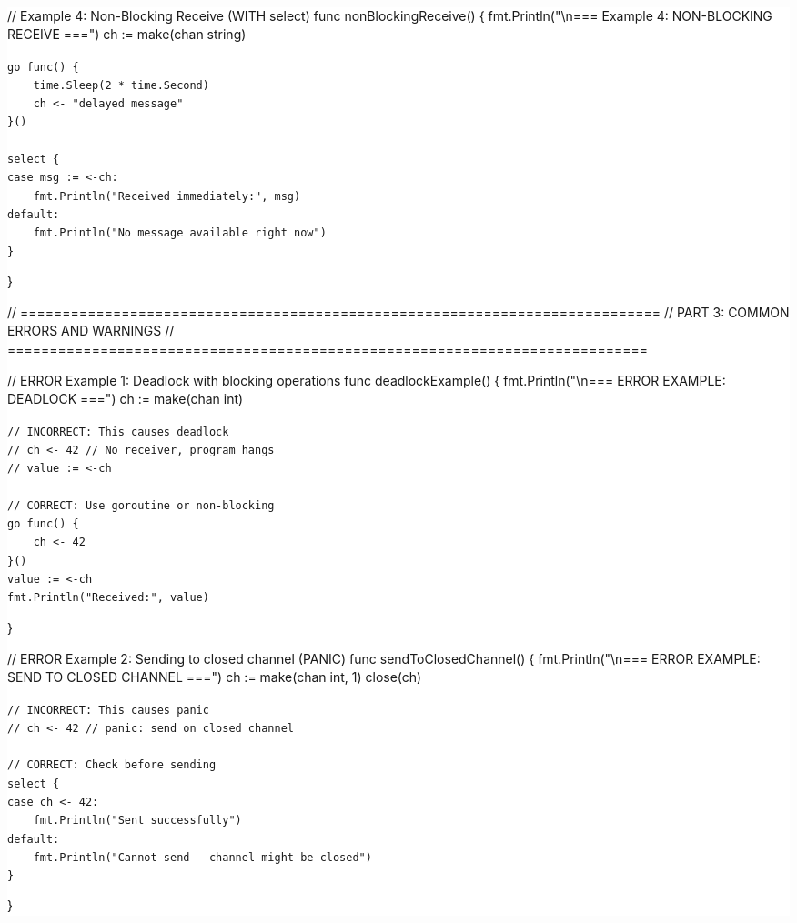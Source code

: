 // Example 4: Non-Blocking Receive (WITH select)
func nonBlockingReceive() {
	fmt.Println("\n=== Example 4: NON-BLOCKING RECEIVE ===")
	ch := make(chan string)

	go func() {
		time.Sleep(2 * time.Second)
		ch <- "delayed message"
	}()

	select {
	case msg := <-ch:
		fmt.Println("Received immediately:", msg)
	default:
		fmt.Println("No message available right now")
	}
}

// ============================================================================
// PART 3: COMMON ERRORS AND WARNINGS
// ============================================================================

// ERROR Example 1: Deadlock with blocking operations
func deadlockExample() {
	fmt.Println("\n=== ERROR EXAMPLE: DEADLOCK ===")
	ch := make(chan int)

	// INCORRECT: This causes deadlock
	// ch <- 42 // No receiver, program hangs
	// value := <-ch

	// CORRECT: Use goroutine or non-blocking
	go func() {
		ch <- 42
	}()
	value := <-ch
	fmt.Println("Received:", value)
}

// ERROR Example 2: Sending to closed channel (PANIC)
func sendToClosedChannel() {
	fmt.Println("\n=== ERROR EXAMPLE: SEND TO CLOSED CHANNEL ===")
	ch := make(chan int, 1)
	close(ch)

	// INCORRECT: This causes panic
	// ch <- 42 // panic: send on closed channel

	// CORRECT: Check before sending
	select {
	case ch <- 42:
		fmt.Println("Sent successfully")
	default:
		fmt.Println("Cannot send - channel might be closed")
	}
}

